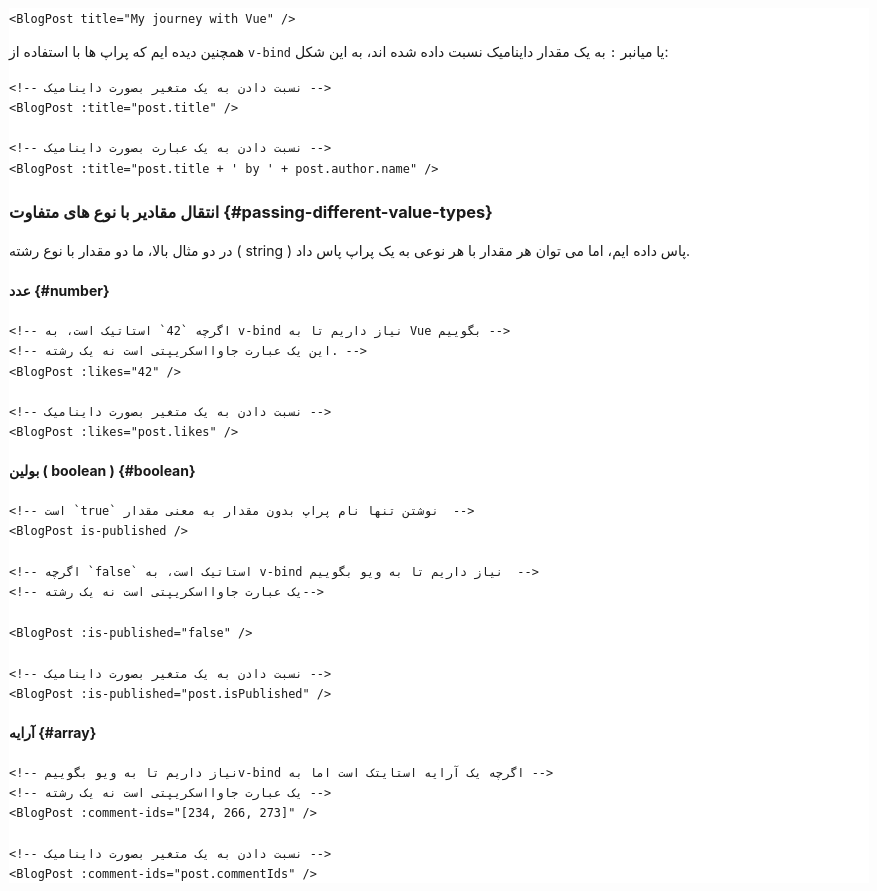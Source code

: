 ```vue-html
<BlogPost title="My journey with Vue" />
```

همچنین دیده ایم که پراپ ها با استفاده از `v-bind` یا میانبر `:` به یک مقدار داینامیک نسبت داده شده اند، به این شکل:

```vue-html
<!-- نسبت دادن به یک متغیر بصورت داینامیک -->
<BlogPost :title="post.title" />

<!-- نسبت دادن به یک عبارت بصورت داینامیک -->
<BlogPost :title="post.title + ' by ' + post.author.name" />
```

### انتقال مقادیر با نوع های متفاوت {#passing-different-value-types}
در دو مثال بالا، ما دو مقدار با نوع رشته ( string ) پاس داده ایم، اما می توان هر مقدار با هر نوعی به یک پراپ پاس داد.

#### عدد {#number}

```vue-html
<!-- اگرچه `42` استاتیک است، به v-bind نیاز داریم تا به Vue بگوییم -->
<!-- این یک عبارت جاوااسکریپتی است نه یک رشته. -->
<BlogPost :likes="42" />

<!-- نسبت دادن به یک متغیر بصورت داینامیک -->
<BlogPost :likes="post.likes" />
```

#### بولین ( boolean ) {#boolean}

```vue-html
<!-- است `true` نوشتن تنها نام پراپ بدون مقدار به معنی مقدار  -->
<BlogPost is-published />

<!-- اگرچه `false` استاتیک است، به v-bind نیاز داریم تا به ویو بگوییم  -->
<!-- یک عبارت جاوااسکریپتی است نه یک رشته-->

<BlogPost :is-published="false" />

<!-- نسبت دادن به یک متغیر بصورت داینامیک -->
<BlogPost :is-published="post.isPublished" />
```

#### آرایه {#array}

```vue-html
<!-- نیاز داریم تا به ویو بگوییمv-bind اگرچه یک آرایه استایتک است اما به -->
<!-- یک عبارت جاوااسکریپتی است نه یک رشته -->
<BlogPost :comment-ids="[234, 266, 273]" />

<!-- نسبت دادن به یک متغیر بصورت داینامیک -->
<BlogPost :comment-ids="post.commentIds" />
```
